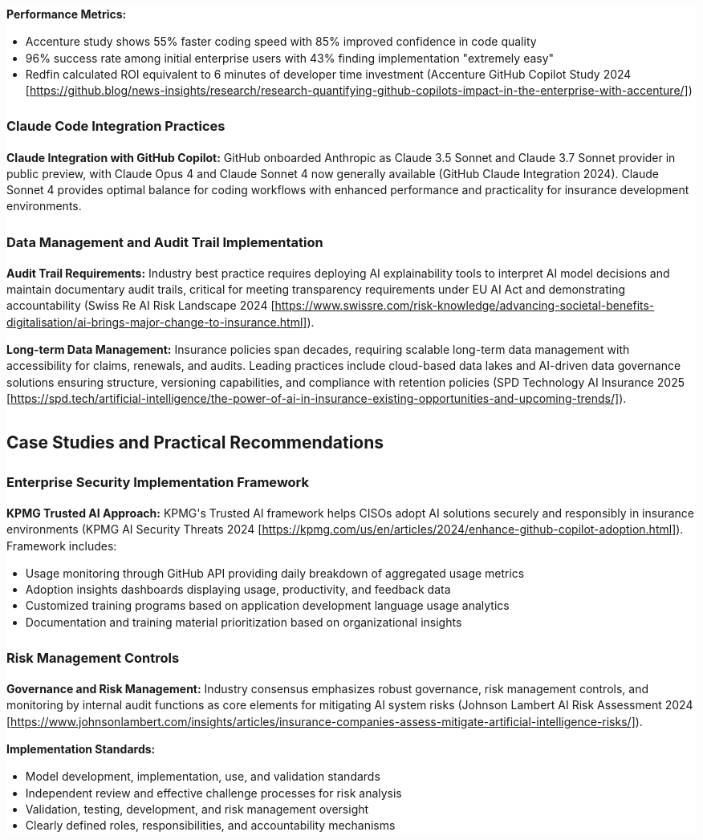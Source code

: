 **Performance Metrics:**
- Accenture study shows 55% faster coding speed with 85% improved confidence in code quality
- 96% success rate among initial enterprise users with 43% finding implementation "extremely easy"
- Redfin calculated ROI equivalent to 6 minutes of developer time investment (Accenture GitHub Copilot Study 2024 [https://github.blog/news-insights/research/research-quantifying-github-copilots-impact-in-the-enterprise-with-accenture/])

### Claude Code Integration Practices

**Claude Integration with GitHub Copilot:**
GitHub onboarded Anthropic as Claude 3.5 Sonnet and Claude 3.7 Sonnet provider in public preview, with Claude Opus 4 and Claude Sonnet 4 now generally available (GitHub Claude Integration 2024). Claude Sonnet 4 provides optimal balance for coding workflows with enhanced performance and practicality for insurance development environments.

### Data Management and Audit Trail Implementation

**Audit Trail Requirements:**
Industry best practice requires deploying AI explainability tools to interpret AI model decisions and maintain documentary audit trails, critical for meeting transparency requirements under EU AI Act and demonstrating accountability (Swiss Re AI Risk Landscape 2024 [https://www.swissre.com/risk-knowledge/advancing-societal-benefits-digitalisation/ai-brings-major-change-to-insurance.html]).

**Long-term Data Management:**
Insurance policies span decades, requiring scalable long-term data management with accessibility for claims, renewals, and audits. Leading practices include cloud-based data lakes and AI-driven data governance solutions ensuring structure, versioning capabilities, and compliance with retention policies (SPD Technology AI Insurance 2025 [https://spd.tech/artificial-intelligence/the-power-of-ai-in-insurance-existing-opportunities-and-upcoming-trends/]).

## Case Studies and Practical Recommendations

### Enterprise Security Implementation Framework

**KPMG Trusted AI Approach:**
KPMG's Trusted AI framework helps CISOs adopt AI solutions securely and responsibly in insurance environments (KPMG AI Security Threats 2024 [https://kpmg.com/us/en/articles/2024/enhance-github-copilot-adoption.html]). Framework includes:

- Usage monitoring through GitHub API providing daily breakdown of aggregated usage metrics
- Adoption insights dashboards displaying usage, productivity, and feedback data
- Customized training programs based on application development language usage analytics
- Documentation and training material prioritization based on organizational insights

### Risk Management Controls

**Governance and Risk Management:**
Industry consensus emphasizes robust governance, risk management controls, and monitoring by internal audit functions as core elements for mitigating AI system risks (Johnson Lambert AI Risk Assessment 2024 [https://www.johnsonlambert.com/insights/articles/insurance-companies-assess-mitigate-artificial-intelligence-risks/]).

**Implementation Standards:**
- Model development, implementation, use, and validation standards
- Independent review and effective challenge processes for risk analysis
- Validation, testing, development, and risk management oversight
- Clearly defined roles, responsibilities, and accountability mechanisms
